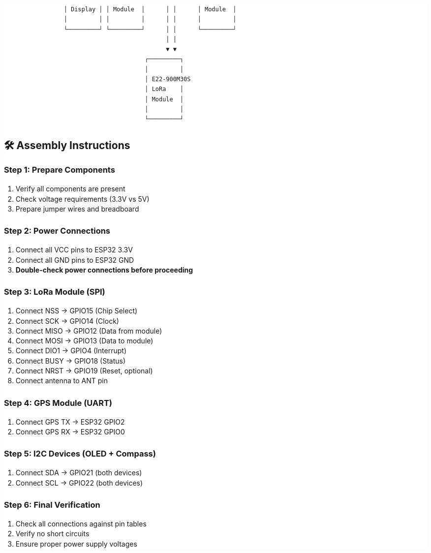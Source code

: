 ```
                 │ Display │ │ Module  │      │ │      │ Module  │
                 │         │ │         │      │ │      │         │
                 └─────────┘ └─────────┘      │ │      └─────────┘
                                              │ │
                                              ▼ ▼
                                        ┌─────────┐
                                        │         │
                                        │ E22-900M30S
                                        │ LoRa    │
                                        │ Module  │
                                        │         │
                                        └─────────┘
```

## 🛠️ Assembly Instructions

### Step 1: Prepare Components
1. Verify all components are present
2. Check voltage requirements (3.3V vs 5V)
3. Prepare jumper wires and breadboard

### Step 2: Power Connections
1. Connect all VCC pins to ESP32 3.3V
2. Connect all GND pins to ESP32 GND
3. **Double-check power connections before proceeding**

### Step 3: LoRa Module (SPI)
1. Connect NSS → GPIO15 (Chip Select)
2. Connect SCK → GPIO14 (Clock)
3. Connect MISO → GPIO12 (Data from module)
4. Connect MOSI → GPIO13 (Data to module)
5. Connect DIO1 → GPIO4 (Interrupt)
6. Connect BUSY → GPIO18 (Status)
7. Connect NRST → GPIO19 (Reset, optional)
8. Connect antenna to ANT pin

### Step 4: GPS Module (UART)
1. Connect GPS TX → ESP32 GPIO2
2. Connect GPS RX → ESP32 GPIO0

### Step 5: I2C Devices (OLED + Compass)
1. Connect SDA → GPIO21 (both devices)
2. Connect SCL → GPIO22 (both devices)

### Step 6: Final Verification
1. Check all connections against pin tables
2. Verify no short circuits
3. Ensure proper power supply voltages
